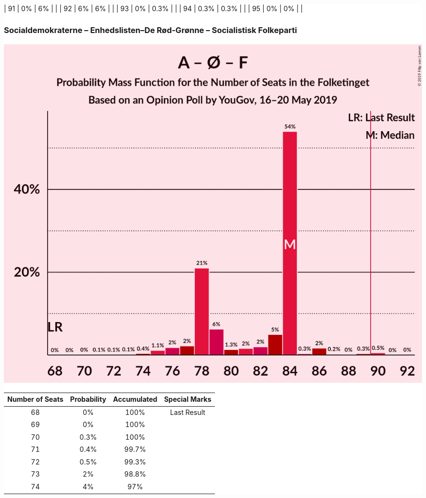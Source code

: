 | 91 | 0% | 6% |  |
| 92 | 6% | 6% |  |
| 93 | 0% | 0.3% |  |
| 94 | 0.3% | 0.3% |  |
| 95 | 0% | 0% |  |

### Socialdemokraterne – Enhedslisten–De Rød-Grønne – Socialistisk Folkeparti

![Graph with seats probability mass function not yet produced](2019-05-20-YouGov-coalitions-seats-pmf-a–ø–f.png "Seats Probability Mass Function")

| Number of Seats | Probability | Accumulated | Special Marks |
|:---------------:|:-----------:|:-----------:|:-------------:|
| 68 | 0% | 100% | Last Result |
| 69 | 0% | 100% |  |
| 70 | 0.3% | 100% |  |
| 71 | 0.4% | 99.7% |  |
| 72 | 0.5% | 99.3% |  |
| 73 | 2% | 98.8% |  |
| 74 | 4% | 97% |  |